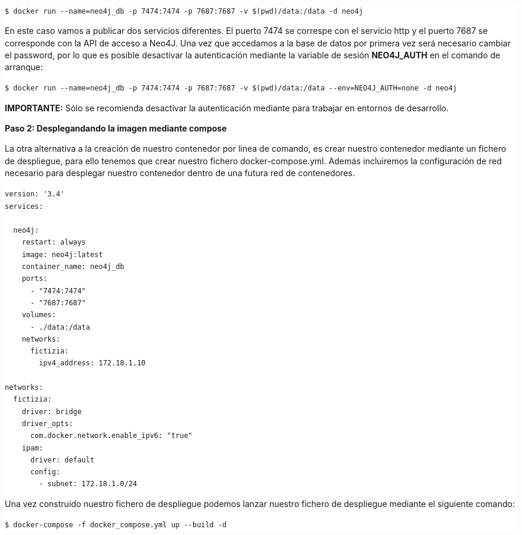 ```
$ docker run --name=neo4j_db -p 7474:7474 -p 7687:7687 -v $(pwd)/data:/data -d neo4j
```
En este caso vamos a publicar dos servicios diferentes. El puerto 7474 se correspe con el servicio http y el puerto 7687 se corresponde con la API de acceso a Neo4J. Una vez que accedamos a la base de datos por primera vez será necesario cambiar el password, por lo que es posible desactivar la autenticación mediante la variable de sesión __NEO4J_AUTH__ en el comando de arranque:

```
$ docker run --name=neo4j_db -p 7474:7474 -p 7687:7687 -v $(pwd)/data:/data --env=NEO4J_AUTH=none -d neo4j 
```
__IMPORTANTE:__ Sólo se recomienda desactivar la autenticación mediante para trabajar en entornos de desarrollo. 

**Paso 2: Desplegandando la imagen mediante compose**

La otra alternativa a la creación de nuestro contenedor por linea de comando, es crear nuestro contenedor mediante un fichero de despliegue, para ello tenemos que crear nuestro fichero docker-compose.yml. Además incluiremos la configuración de red necesario para desplegar nuestro contenedor dentro de una futura red de contenedores. 

```
version: '3.4'
services:
  
  neo4j:
    restart: always
    image: neo4j:latest
    container_name: neo4j_db
    ports:
      - "7474:7474"
      - "7687:7687"
    volumes:
      - ./data:/data
    networks:
      fictizia:
        ipv4_address: 172.18.1.10

networks:
  fictizia:
    driver: bridge
    driver_opts:
      com.docker.network.enable_ipv6: "true"
    ipam:
      driver: default
      config:
        - subnet: 172.18.1.0/24
```

Una vez construido nuestro fichero de despliegue podemos lanzar nuestro fichero de despliegue mediante el siguiente comando:

```
$ docker-compose -f docker_compose.yml up --build -d 
```
